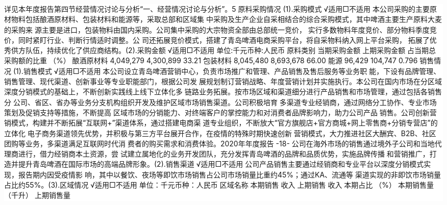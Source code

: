 详见本年度报告第四节经营情况讨论与分析“一、经营情况讨论与分析”。5
原料采购情况
(1).采购模式
√适用□不适用
本公司采购的主要原材物料包括酿酒原材料、包装材料和能源等，采取总部和区域集
中采购及生产企业自采相结合的综合采购模式，其中啤酒主要生产原料大麦的采购来
源主要是进口，包装物料由国内采购。公司集中采购的大宗物资全部由总部统一竞价，
实行多数物料年度竞价、部分物料季度竞价，同时紧盯行业、判断行情适时调整。公
司还拓展竞价模式，搭建了青岛啤酒电商采购平台，将自采物料纳入网上平台采购，
拓展了优秀供方队伍，持续优化了供应商结构。(2).采购金额
√适用□不适用
单位:千元币种:人民币
原料类别
当期采购金额
上期采购金额
占当期总采购额的比重
（%）
酿酒原材料
4,049,279
4,300,899
33.21
包装材料
8,045,480
8,693,678
66.00
能源
96,429
104,747
0.796
销售情况
(1).销售模式
√适用□不适用
本公司设立青岛啤酒营销中心，负责市场推广和管理、产品销售及售后服务等业务职
能，下设有品牌管理、销售管理、现代渠道、创新事业等专业职能部门，根据公司发
展规划制订营销战略、年度营销计划并实施执行。本公司在国内市场在分区域深度分销模式的基础上，不断创新实践线上线下立体化多
链路业务拓展。按市场区域和渠道细分进行产品销售和市场管理，通过包括各销售分
公司、省区、省办等业务分支机构组织开发及维护区域市场销售渠道。公司积极培育
多渠道专业经销商，通过网络分工协作、专业市场策划及促销支持等措施，不断提高
区域市场的分销能力、对终端客户的掌控能力和对消费者品牌影响力，助力公司产品
销售。公司创新营销模式，构建并不断拓展“互联网+”渠道体系，通过搭建电商渠
道专业组织，不断放大“官方旗舰店+官方商城+网上零售商+分销专营店”的立体化
电子商务渠道领先优势，并积极与第三方平台展开合作，在疫情的特殊时期快速创新
营销模式，大力推进社区大酬宾、B2B、社区团购等业务，多渠道满足互联网时代消
费者的购买需求和消费体验。2020年年度报告
-18-
公司在海外市场的销售通过境外子公司和当地代理商进行，借力经销商本土资源，尝
试建立属地化的业务开发团队，充分发挥青岛啤酒的品牌和品质优势，实施品牌传播
和营销推广，打造并提升青岛啤酒在国际市场的高端品牌形象。(2).销售渠道
√适用□不适用
公司产品销售主要通过经销商和专业平台以深度分销模式实现，报告期内因受疫情影
响，其中以餐饮、夜场等即饮市场销售占公司市场销量比重约45%；通过KA、流通等
渠道实现的非即饮市场销量占比约55%。(3).区域情况
√适用□不适用
单位：千元币种：人民币
区域名称
本期销售
收入
上期销售
收入
本期占比
（%）
本期销售量
（千升）
上期销售量